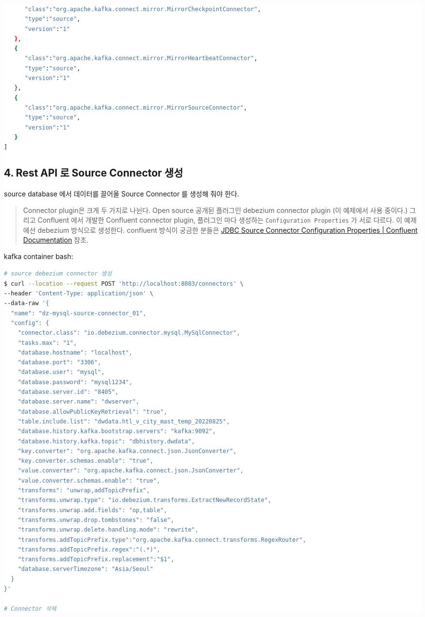 ```sh
      "class":"org.apache.kafka.connect.mirror.MirrorCheckpointConnector",
      "type":"source",
      "version":"1"
   },
   {
      "class":"org.apache.kafka.connect.mirror.MirrorHeartbeatConnector",
      "type":"source",
      "version":"1"
   },
   {
      "class":"org.apache.kafka.connect.mirror.MirrorSourceConnector",
      "type":"source",
      "version":"1"
   }
]
```


## 4. Rest API 로 Source Connector 생성
source database 에서 데이터를 끌어올 Source Connector 를 생성해 줘야 한다. 

> Connector plugin은 크게 두 가지로 나뉜다. Open source 공개된 플러그인 debezium connector plugin (이 예제에서 사용 중이다.) 그리고 Confluent 에서 개발한 Confluent connector plugin, 플러그인 마다 생성하는 `Configuration Properties` 가 서로 다르다. 이 예제에선 debezium 방식으로 생성한다. confluent 방식이 궁금한 분들은 [JDBC Source Connector Configuration Properties | Confluent Documentation](https://docs.confluent.io/kafka-connectors/jdbc/current/source-connector/source_config_options.html#) 참조.

kafka container bash:
```sh
# source debezium connector 생성
$ curl --location --request POST 'http://localhost:8083/connectors' \
--header 'Content-Type: application/json' \
--data-raw '{
  "name": "dz-mysql-source-connector_01",
  "config": {
    "connector.class": "io.debezium.connector.mysql.MySqlConnector",
    "tasks.max": "1",
    "database.hostname": "localhost",
    "database.port": "3306",
    "database.user": "mysql",
    "database.password": "mysql1234",
    "database.server.id": "8405",
    "database.server.name": "dwserver",
    "database.allowPublicKeyRetrieval": "true",
    "table.include.list": "dwdata.htl_v_city_mast_temp_20220825",
    "database.history.kafka.bootstrap.servers": "kafka:9092",
    "database.history.kafka.topic": "dbhistory.dwdata",
    "key.converter": "org.apache.kafka.connect.json.JsonConverter",
    "key.converter.schemas.enable": "true",
    "value.converter": "org.apache.kafka.connect.json.JsonConverter",
    "value.converter.schemas.enable": "true",
    "transforms": "unwrap,addTopicPrefix",
    "transforms.unwrap.type": "io.debezium.transforms.ExtractNewRecordState",
    "transforms.unwrap.add.fields": "op,table",
    "transforms.unwrap.drop.tombstones": "false",
    "transforms.unwrap.delete.handling.mode": "rewrite",
    "transforms.addTopicPrefix.type":"org.apache.kafka.connect.transforms.RegexRouter",
    "transforms.addTopicPrefix.regex":"(.*)",
    "transforms.addTopicPrefix.replacement":"$1",
    "database.serverTimezone": "Asia/Seoul"
  }
}'

# Connector 삭제
```